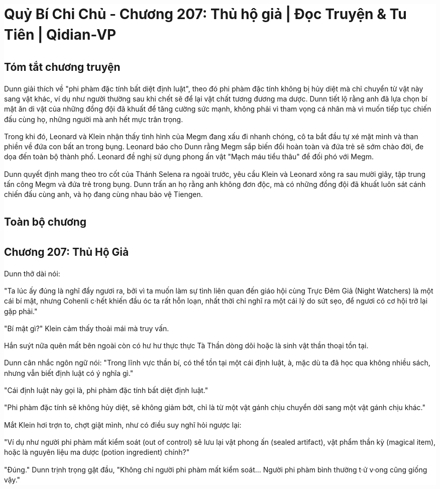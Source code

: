 # Quỷ Bí Chi Chủ - Chương 207: Thủ hộ giả | Đọc Truyện & Tu Tiên | Qidian-VP



## Tóm tắt chương truyện

Dunn giải thích về "phi phàm đặc tính bất diệt định luật", theo đó phi phàm đặc tính không bị hủy diệt mà chỉ chuyển từ vật này sang vật khác, ví dụ như người thường sau khi chết sẽ để lại vật chất tương đương ma dược. Dunn tiết lộ rằng anh đã lựa chọn bí mật ăn di vật của những đồng đội đã khuất để tăng cường sức mạnh, không phải vì tham vọng cá nhân mà vì muốn tiếp tục chiến đấu cùng họ, những người mà anh hết mực trân trọng.

Trong khi đó, Leonard và Klein nhận thấy tình hình của Megm đang xấu đi nhanh chóng, cô ta bắt đầu tự xé mặt mình và than phiền về đứa con bất an trong bụng. Leonard báo cho Dunn rằng Megm sắp biến đổi hoàn toàn và đứa trẻ sẽ sớm chào đời, đe dọa đến toàn bộ thành phố. Leonard đề nghị sử dụng phong ấn vật "Mạch máu tiểu thâu" để đối phó với Megm.

Dunn quyết định mang theo tro cốt của Thánh Selena ra ngoài trước, yêu cầu Klein và Leonard xông ra sau mười giây, tập trung tấn công Megm và đứa trẻ trong bụng. Dunn trấn an họ rằng anh không đơn độc, mà có những đồng đội đã khuất luôn sát cánh chiến đấu cùng anh, và họ đang cùng nhau bảo vệ Tiengen.


## Toàn bộ chương

## Chương 207: Thủ Hộ Giả

Dunn thở dài nói:

"Ta lúc ấy đúng là nghĩ đẩy ngươi ra, bởi vì ta muốn làm sự tình liên quan đến giáo hội cùng Trực Đêm Giả (Night Watchers) là một cái bí mật, nhưng Cohenli c·hết khiến đầu óc ta rất hỗn loạn, nhất thời chỉ nghĩ ra một cái lý do sứt sẹo, để ngươi có cơ hội trở lại gặp phải."

"Bí mật gì?" Klein cảm thấy thoải mái mà truy vấn.

Hắn suýt nữa quên mất bên ngoài còn có hư hư thực thực Tà Thần dòng dõi hoặc là sinh vật thần thoại tồn tại.

Dunn cân nhắc ngôn ngữ nói: "Trong lĩnh vực thần bí, có thể tồn tại một cái định luật, à, mặc dù ta đã học qua không nhiều sách, nhưng vẫn biết định luật có ý nghĩa gì."

"Cái định luật này gọi là, phi phàm đặc tính bất diệt định luật."

"Phi phàm đặc tính sẽ không hủy diệt, sẽ không giảm bớt, chỉ là từ một vật gánh chịu chuyển dời sang một vật gánh chịu khác."

Mắt Klein hơi trợn to, chợt giật mình, như có điều suy nghĩ hỏi ngược lại:

"Ví dụ như người phi phàm mất kiểm soát (out of control) sẽ lưu lại vật phong ấn (sealed artifact), vật phẩm thần kỳ (magical item), hoặc là nguyên liệu ma dược (potion ingredient) chính?"

"Đúng." Dunn trịnh trọng gật đầu, "Không chỉ người phi phàm mất kiểm soát... Người phi phàm bình thường t·ử v·ong cũng giống vậy."
